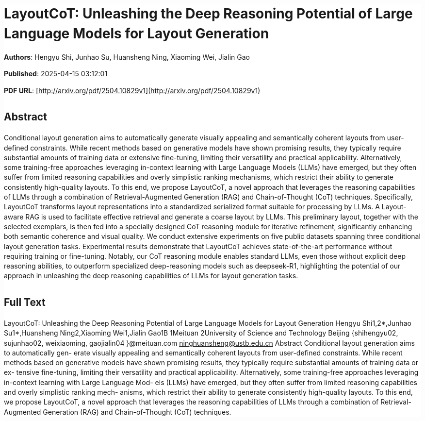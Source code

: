 # LayoutCoT: Unleashing the Deep Reasoning Potential of Large Language Models for Layout Generation

**Authors**: Hengyu Shi, Junhao Su, Huansheng Ning, Xiaoming Wei, Jialin Gao

**Published**: 2025-04-15 03:12:01

**PDF URL**: [http://arxiv.org/pdf/2504.10829v1](http://arxiv.org/pdf/2504.10829v1)

## Abstract
Conditional layout generation aims to automatically generate visually
appealing and semantically coherent layouts from user-defined constraints.
While recent methods based on generative models have shown promising results,
they typically require substantial amounts of training data or extensive
fine-tuning, limiting their versatility and practical applicability.
Alternatively, some training-free approaches leveraging in-context learning
with Large Language Models (LLMs) have emerged, but they often suffer from
limited reasoning capabilities and overly simplistic ranking mechanisms, which
restrict their ability to generate consistently high-quality layouts. To this
end, we propose LayoutCoT, a novel approach that leverages the reasoning
capabilities of LLMs through a combination of Retrieval-Augmented Generation
(RAG) and Chain-of-Thought (CoT) techniques. Specifically, LayoutCoT transforms
layout representations into a standardized serialized format suitable for
processing by LLMs. A Layout-aware RAG is used to facilitate effective
retrieval and generate a coarse layout by LLMs. This preliminary layout,
together with the selected exemplars, is then fed into a specially designed CoT
reasoning module for iterative refinement, significantly enhancing both
semantic coherence and visual quality. We conduct extensive experiments on five
public datasets spanning three conditional layout generation tasks.
Experimental results demonstrate that LayoutCoT achieves state-of-the-art
performance without requiring training or fine-tuning. Notably, our CoT
reasoning module enables standard LLMs, even those without explicit deep
reasoning abilities, to outperform specialized deep-reasoning models such as
deepseek-R1, highlighting the potential of our approach in unleashing the deep
reasoning capabilities of LLMs for layout generation tasks.

## Full Text




LayoutCoT: Unleashing the Deep Reasoning Potential of Large Language Models
for Layout Generation
Hengyu Shi1,2*,Junhao Su1*,Huansheng Ning2,Xiaoming Wei1,Jialin Gao1B
1Meituan
2University of Science and Technology Beijing
{shihengyu02, sujunhao02, weixiaoming, gaojialin04 }@meituan.com
ninghuansheng@ustb.edu.cn
Abstract
Conditional layout generation aims to automatically gen-
erate visually appealing and semantically coherent layouts
from user-defined constraints. While recent methods based
on generative models have shown promising results, they
typically require substantial amounts of training data or ex-
tensive fine-tuning, limiting their versatility and practical
applicability. Alternatively, some training-free approaches
leveraging in-context learning with Large Language Mod-
els (LLMs) have emerged, but they often suffer from limited
reasoning capabilities and overly simplistic ranking mech-
anisms, which restrict their ability to generate consistently
high-quality layouts. To this end, we propose LayoutCoT,
a novel approach that leverages the reasoning capabilities
of LLMs through a combination of Retrieval-Augmented
Generation (RAG) and Chain-of-Thought (CoT) techniques.